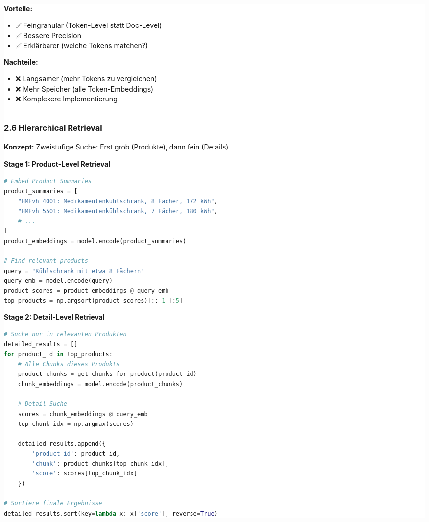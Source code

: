 **Vorteile:**
- ✅ Feingranular (Token-Level statt Doc-Level)
- ✅ Bessere Precision
- ✅ Erklärbarer (welche Tokens matchen?)

**Nachteile:**
- ❌ Langsamer (mehr Tokens zu vergleichen)
- ❌ Mehr Speicher (alle Token-Embeddings)
- ❌ Komplexere Implementierung

---

### 2.6 Hierarchical Retrieval

**Konzept:** Zweistufige Suche: Erst grob (Produkte), dann fein (Details)

**Stage 1: Product-Level Retrieval**
```python
# Embed Product Summaries
product_summaries = [
    "HMFvh 4001: Medikamentenkühlschrank, 8 Fächer, 172 kWh",
    "HMFvh 5501: Medikamentenkühlschrank, 7 Fächer, 180 kWh",
    # ...
]
product_embeddings = model.encode(product_summaries)

# Find relevant products
query = "Kühlschrank mit etwa 8 Fächern"
query_emb = model.encode(query)
product_scores = product_embeddings @ query_emb
top_products = np.argsort(product_scores)[::-1][:5]
```

**Stage 2: Detail-Level Retrieval**
```python
# Suche nur in relevanten Produkten
detailed_results = []
for product_id in top_products:
    # Alle Chunks dieses Produkts
    product_chunks = get_chunks_for_product(product_id)
    chunk_embeddings = model.encode(product_chunks)

    # Detail-Suche
    scores = chunk_embeddings @ query_emb
    top_chunk_idx = np.argmax(scores)

    detailed_results.append({
        'product_id': product_id,
        'chunk': product_chunks[top_chunk_idx],
        'score': scores[top_chunk_idx]
    })

# Sortiere finale Ergebnisse
detailed_results.sort(key=lambda x: x['score'], reverse=True)
```
